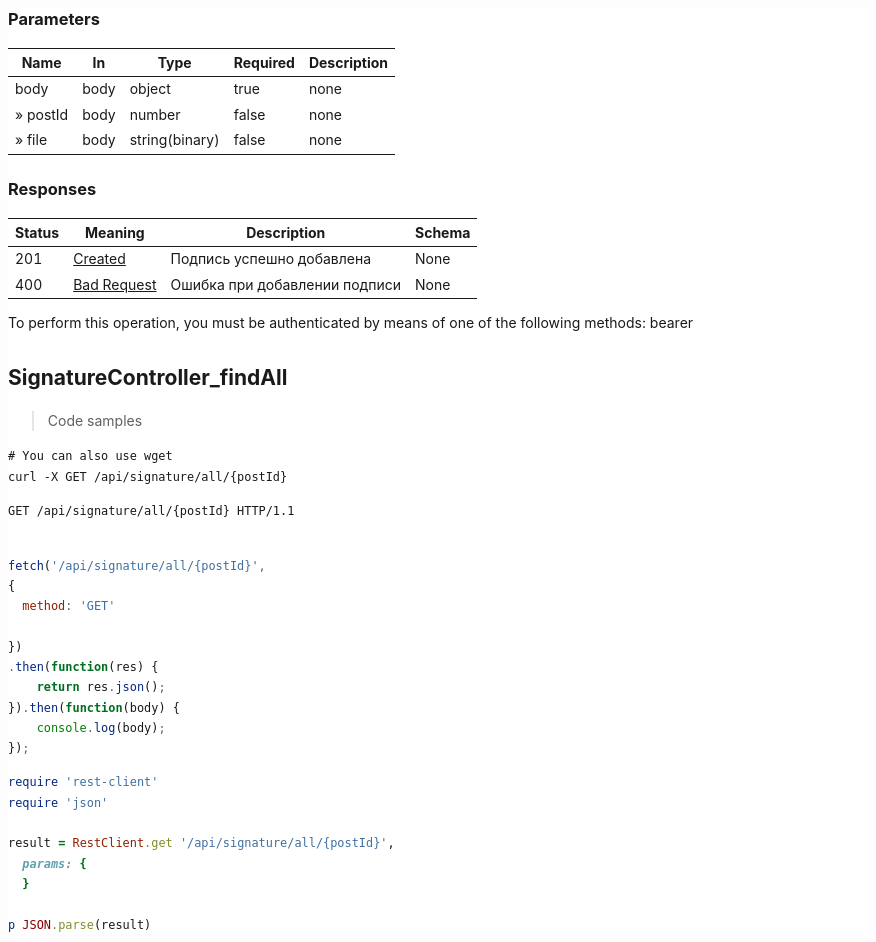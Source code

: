 <h3 id="signaturecontroller_create-parameters">Parameters</h3>

|Name|In|Type|Required|Description|
|---|---|---|---|---|
|body|body|object|true|none|
|» postId|body|number|false|none|
|» file|body|string(binary)|false|none|

<h3 id="signaturecontroller_create-responses">Responses</h3>

|Status|Meaning|Description|Schema|
|---|---|---|---|
|201|[Created](https://tools.ietf.org/html/rfc7231#section-6.3.2)|Подпись успешно добавлена|None|
|400|[Bad Request](https://tools.ietf.org/html/rfc7231#section-6.5.1)|Ошибка при добавлении подписи|None|

<aside class="warning">
To perform this operation, you must be authenticated by means of one of the following methods:
bearer
</aside>

## SignatureController_findAll

<a id="opIdSignatureController_findAll"></a>

> Code samples

```shell
# You can also use wget
curl -X GET /api/signature/all/{postId}

```

```http
GET /api/signature/all/{postId} HTTP/1.1

```

```javascript

fetch('/api/signature/all/{postId}',
{
  method: 'GET'

})
.then(function(res) {
    return res.json();
}).then(function(body) {
    console.log(body);
});

```

```ruby
require 'rest-client'
require 'json'

result = RestClient.get '/api/signature/all/{postId}',
  params: {
  }

p JSON.parse(result)

```
